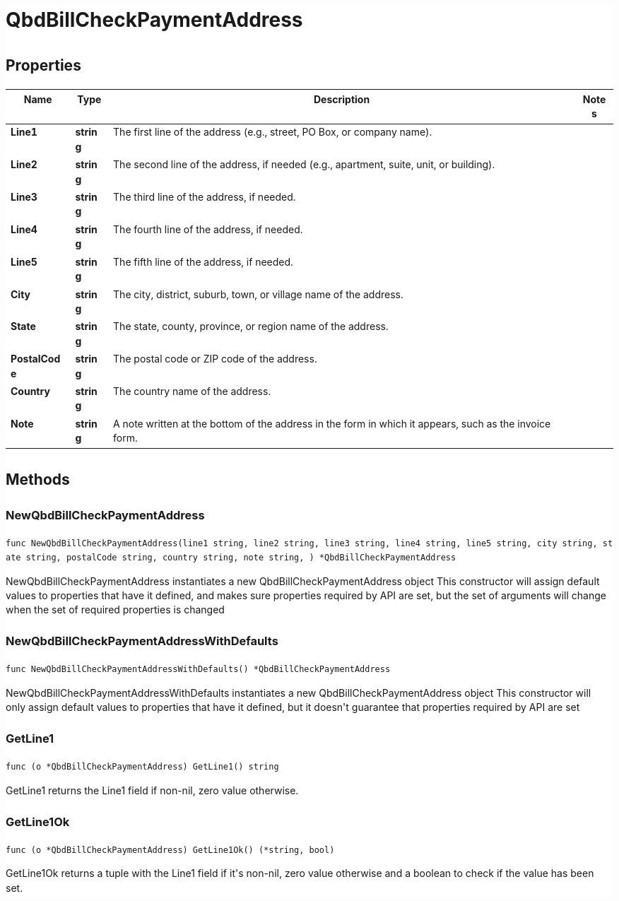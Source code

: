 # QbdBillCheckPaymentAddress

## Properties

Name | Type | Description | Notes
------------ | ------------- | ------------- | -------------
**Line1** | **string** | The first line of the address (e.g., street, PO Box, or company name). | 
**Line2** | **string** | The second line of the address, if needed (e.g., apartment, suite, unit, or building). | 
**Line3** | **string** | The third line of the address, if needed. | 
**Line4** | **string** | The fourth line of the address, if needed. | 
**Line5** | **string** | The fifth line of the address, if needed. | 
**City** | **string** | The city, district, suburb, town, or village name of the address. | 
**State** | **string** | The state, county, province, or region name of the address. | 
**PostalCode** | **string** | The postal code or ZIP code of the address. | 
**Country** | **string** | The country name of the address. | 
**Note** | **string** | A note written at the bottom of the address in the form in which it appears, such as the invoice form. | 

## Methods

### NewQbdBillCheckPaymentAddress

`func NewQbdBillCheckPaymentAddress(line1 string, line2 string, line3 string, line4 string, line5 string, city string, state string, postalCode string, country string, note string, ) *QbdBillCheckPaymentAddress`

NewQbdBillCheckPaymentAddress instantiates a new QbdBillCheckPaymentAddress object
This constructor will assign default values to properties that have it defined,
and makes sure properties required by API are set, but the set of arguments
will change when the set of required properties is changed

### NewQbdBillCheckPaymentAddressWithDefaults

`func NewQbdBillCheckPaymentAddressWithDefaults() *QbdBillCheckPaymentAddress`

NewQbdBillCheckPaymentAddressWithDefaults instantiates a new QbdBillCheckPaymentAddress object
This constructor will only assign default values to properties that have it defined,
but it doesn't guarantee that properties required by API are set

### GetLine1

`func (o *QbdBillCheckPaymentAddress) GetLine1() string`

GetLine1 returns the Line1 field if non-nil, zero value otherwise.

### GetLine1Ok

`func (o *QbdBillCheckPaymentAddress) GetLine1Ok() (*string, bool)`

GetLine1Ok returns a tuple with the Line1 field if it's non-nil, zero value otherwise
and a boolean to check if the value has been set.
